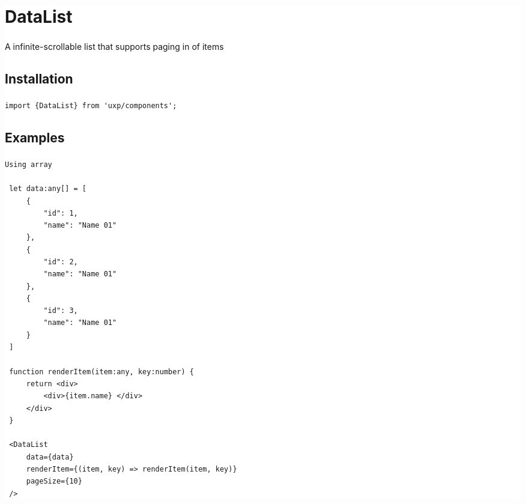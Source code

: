 # DataList




A infinite-scrollable list that supports paging in of items







## Installation



```tsx
import {DataList} from 'uxp/components';
```

## Examples



```tsx
Using array

 let data:any[] = [
     {
         "id": 1,
         "name": "Name 01"
     },
     {
         "id": 2,
         "name": "Name 01"
     },
     {
         "id": 3,
         "name": "Name 01"
     }
 ]

 function renderItem(item:any, key:number) {
     return <div>
         <div>{item.name} </div>
     </div>
 }

 <DataList
     data={data}
     renderItem={(item, key) => renderItem(item, key)}
     pageSize={10}
 />
```


